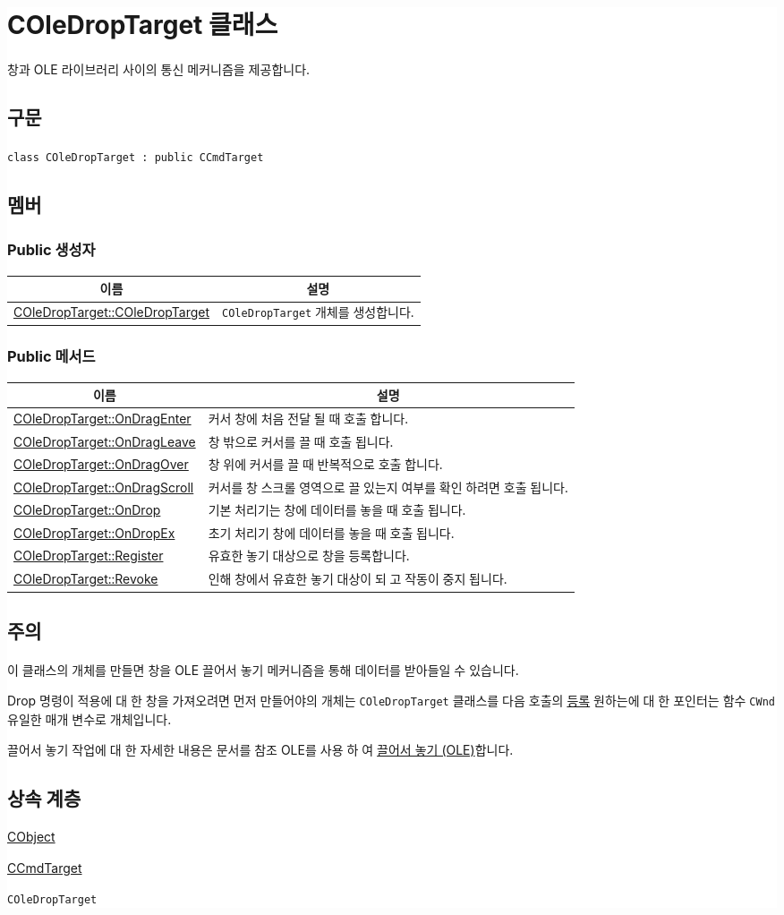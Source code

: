 # <a name="coledroptarget-class"></a>COleDropTarget 클래스
창과 OLE 라이브러리 사이의 통신 메커니즘을 제공합니다.  
  
## <a name="syntax"></a>구문  
  
```  
class COleDropTarget : public CCmdTarget  
```  
  
## <a name="members"></a>멤버  
  
### <a name="public-constructors"></a>Public 생성자  
  
|이름|설명|  
|----------|-----------------|  
|[COleDropTarget::COleDropTarget](#coledroptarget)|`COleDropTarget` 개체를 생성합니다.|  
  
### <a name="public-methods"></a>Public 메서드  
  
|이름|설명|  
|----------|-----------------|  
|[COleDropTarget::OnDragEnter](#ondragenter)|커서 창에 처음 전달 될 때 호출 합니다.|  
|[COleDropTarget::OnDragLeave](#ondragleave)|창 밖으로 커서를 끌 때 호출 됩니다.|  
|[COleDropTarget::OnDragOver](#ondragover)|창 위에 커서를 끌 때 반복적으로 호출 합니다.|  
|[COleDropTarget::OnDragScroll](#ondragscroll)|커서를 창 스크롤 영역으로 끌 있는지 여부를 확인 하려면 호출 됩니다.|  
|[COleDropTarget::OnDrop](#ondrop)|기본 처리기는 창에 데이터를 놓을 때 호출 됩니다.|  
|[COleDropTarget::OnDropEx](#ondropex)|초기 처리기 창에 데이터를 놓을 때 호출 됩니다.|  
|[COleDropTarget::Register](#register)|유효한 놓기 대상으로 창을 등록합니다.|  
|[COleDropTarget::Revoke](#revoke)|인해 창에서 유효한 놓기 대상이 되 고 작동이 중지 됩니다.|  
  
## <a name="remarks"></a>주의  
 이 클래스의 개체를 만들면 창을 OLE 끌어서 놓기 메커니즘을 통해 데이터를 받아들일 수 있습니다.  
  
 Drop 명령이 적용에 대 한 창을 가져오려면 먼저 만들어야의 개체는 `COleDropTarget` 클래스를 다음 호출의 [등록](#register) 원하는에 대 한 포인터는 함수 `CWnd` 유일한 매개 변수로 개체입니다.  
  
 끌어서 놓기 작업에 대 한 자세한 내용은 문서를 참조 OLE를 사용 하 여 [끌어서 놓기 (OLE)](../../mfc/drag-and-drop-ole.md)합니다.  
  
## <a name="inheritance-hierarchy"></a>상속 계층  
 [CObject](../../mfc/reference/cobject-class.md)  
  
 [CCmdTarget](../../mfc/reference/ccmdtarget-class.md)  
  
 `COleDropTarget`  
  